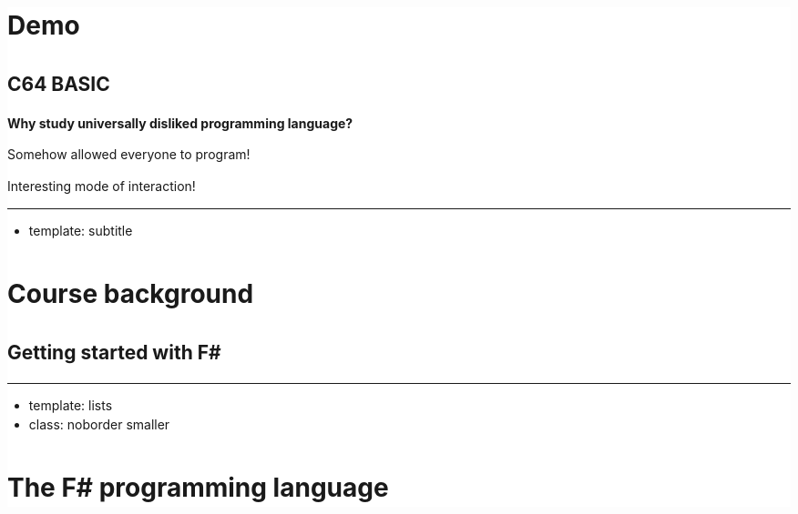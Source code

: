 
# Demo
## C64 BASIC

**Why study universally disliked programming language?**

Somehow allowed everyone to program!

Interesting mode of interaction!

*****************************************************************************************
- template: subtitle

# Course background
## Getting started with F#

-----------------------------------------------------------------------------------------
- template: lists
- class: noborder smaller

# The F# programming language

